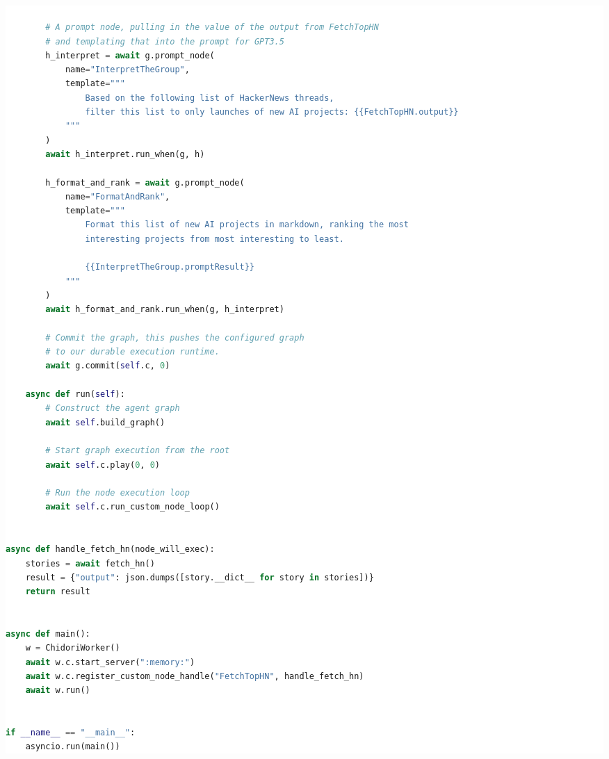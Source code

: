 ```python

        # A prompt node, pulling in the value of the output from FetchTopHN
        # and templating that into the prompt for GPT3.5
        h_interpret = await g.prompt_node(
            name="InterpretTheGroup",
            template="""
                Based on the following list of HackerNews threads, 
                filter this list to only launches of new AI projects: {{FetchTopHN.output}}
            """
        )
        await h_interpret.run_when(g, h)

        h_format_and_rank = await g.prompt_node(
            name="FormatAndRank",
            template="""
                Format this list of new AI projects in markdown, ranking the most 
                interesting projects from most interesting to least. 
                
                {{InterpretTheGroup.promptResult}}
            """
        )
        await h_format_and_rank.run_when(g, h_interpret)

        # Commit the graph, this pushes the configured graph
        # to our durable execution runtime.
        await g.commit(self.c, 0)

    async def run(self):
        # Construct the agent graph
        await self.build_graph()

        # Start graph execution from the root
        await self.c.play(0, 0)

        # Run the node execution loop
        await self.c.run_custom_node_loop()


async def handle_fetch_hn(node_will_exec):
    stories = await fetch_hn()
    result = {"output": json.dumps([story.__dict__ for story in stories])}
    return result


async def main():
    w = ChidoriWorker()
    await w.c.start_server(":memory:")
    await w.c.register_custom_node_handle("FetchTopHN", handle_fetch_hn)
    await w.run()


if __name__ == "__main__":
    asyncio.run(main())
```
